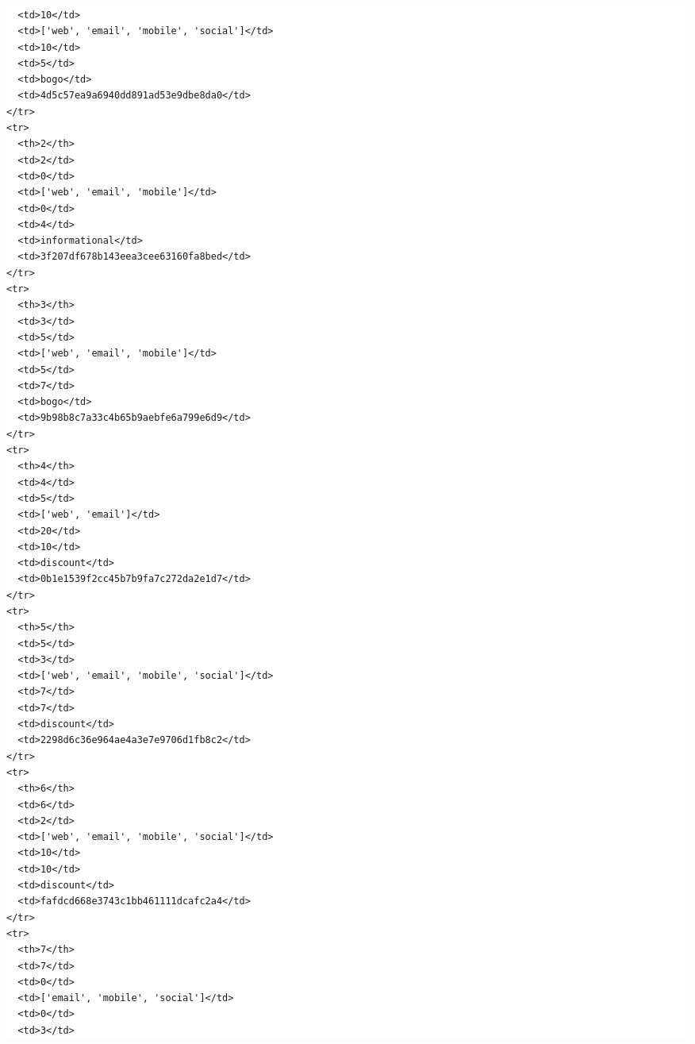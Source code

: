       <td>10</td>
      <td>['web', 'email', 'mobile', 'social']</td>
      <td>10</td>
      <td>5</td>
      <td>bogo</td>
      <td>4d5c57ea9a6940dd891ad53e9dbe8da0</td>
    </tr>
    <tr>
      <th>2</th>
      <td>2</td>
      <td>0</td>
      <td>['web', 'email', 'mobile']</td>
      <td>0</td>
      <td>4</td>
      <td>informational</td>
      <td>3f207df678b143eea3cee63160fa8bed</td>
    </tr>
    <tr>
      <th>3</th>
      <td>3</td>
      <td>5</td>
      <td>['web', 'email', 'mobile']</td>
      <td>5</td>
      <td>7</td>
      <td>bogo</td>
      <td>9b98b8c7a33c4b65b9aebfe6a799e6d9</td>
    </tr>
    <tr>
      <th>4</th>
      <td>4</td>
      <td>5</td>
      <td>['web', 'email']</td>
      <td>20</td>
      <td>10</td>
      <td>discount</td>
      <td>0b1e1539f2cc45b7b9fa7c272da2e1d7</td>
    </tr>
    <tr>
      <th>5</th>
      <td>5</td>
      <td>3</td>
      <td>['web', 'email', 'mobile', 'social']</td>
      <td>7</td>
      <td>7</td>
      <td>discount</td>
      <td>2298d6c36e964ae4a3e7e9706d1fb8c2</td>
    </tr>
    <tr>
      <th>6</th>
      <td>6</td>
      <td>2</td>
      <td>['web', 'email', 'mobile', 'social']</td>
      <td>10</td>
      <td>10</td>
      <td>discount</td>
      <td>fafdcd668e3743c1bb461111dcafc2a4</td>
    </tr>
    <tr>
      <th>7</th>
      <td>7</td>
      <td>0</td>
      <td>['email', 'mobile', 'social']</td>
      <td>0</td>
      <td>3</td>